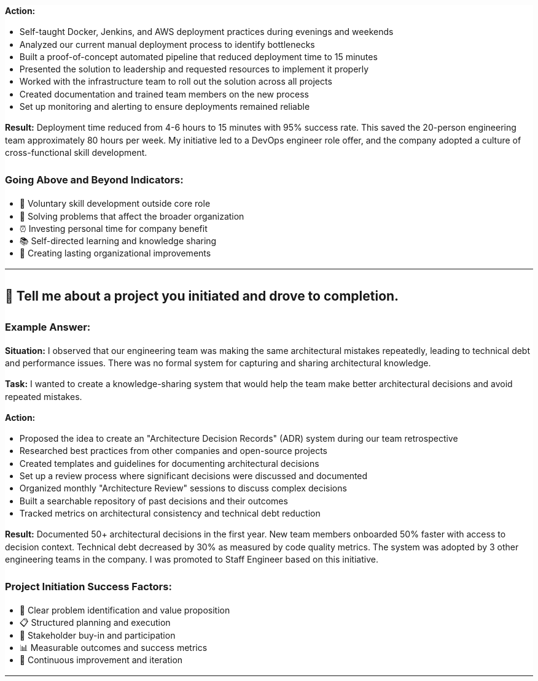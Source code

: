 **Action:**
- Self-taught Docker, Jenkins, and AWS deployment practices during evenings and weekends
- Analyzed our current manual deployment process to identify bottlenecks
- Built a proof-of-concept automated pipeline that reduced deployment time to 15 minutes
- Presented the solution to leadership and requested resources to implement it properly
- Worked with the infrastructure team to roll out the solution across all projects
- Created documentation and trained team members on the new process
- Set up monitoring and alerting to ensure deployments remained reliable

**Result:** Deployment time reduced from 4-6 hours to 15 minutes with 95% success rate. This saved the 20-person engineering team approximately 80 hours per week. My initiative led to a DevOps engineer role offer, and the company adopted a culture of cross-functional skill development.

### **Going Above and Beyond Indicators:**
- 🌟 Voluntary skill development outside core role
- 🔧 Solving problems that affect the broader organization
- ⏰ Investing personal time for company benefit
- 📚 Self-directed learning and knowledge sharing
- 🎯 Creating lasting organizational improvements

---

## 🎯 **Tell me about a project you initiated and drove to completion.**

### **Example Answer:**

**Situation:** I observed that our engineering team was making the same architectural mistakes repeatedly, leading to technical debt and performance issues. There was no formal system for capturing and sharing architectural knowledge.

**Task:** I wanted to create a knowledge-sharing system that would help the team make better architectural decisions and avoid repeated mistakes.

**Action:**
- Proposed the idea to create an "Architecture Decision Records" (ADR) system during our team retrospective
- Researched best practices from other companies and open-source projects
- Created templates and guidelines for documenting architectural decisions
- Set up a review process where significant decisions were discussed and documented
- Organized monthly "Architecture Review" sessions to discuss complex decisions
- Built a searchable repository of past decisions and their outcomes
- Tracked metrics on architectural consistency and technical debt reduction

**Result:** Documented 50+ architectural decisions in the first year. New team members onboarded 50% faster with access to decision context. Technical debt decreased by 30% as measured by code quality metrics. The system was adopted by 3 other engineering teams in the company. I was promoted to Staff Engineer based on this initiative.

### **Project Initiation Success Factors:**
- 🎯 Clear problem identification and value proposition
- 📋 Structured planning and execution
- 👥 Stakeholder buy-in and participation
- 📊 Measurable outcomes and success metrics
- 🔄 Continuous improvement and iteration

---
